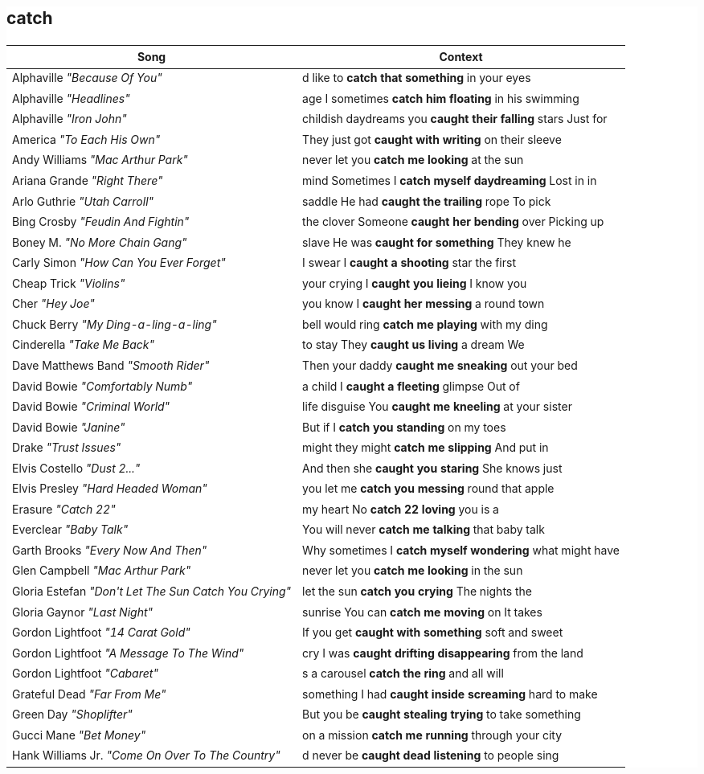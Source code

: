 
## catch
| Song | Context |
| --- | --- |
| Alphaville _"Because Of You"_ | d like to  __catch   that something__  in your eyes | <br /> 
| Alphaville _"Headlines"_ | age   I sometimes  __catch him floating__  in his swimming | <br /> 
| Alphaville _"Iron John"_ | childish daydreams you  __caught their falling__  stars   Just for | <br /> 
| America _"To Each His Own"_ | They just got  __caught with writing__  on their sleeve | <br /> 
| Andy Williams _"Mac Arthur Park"_ | never let you  __catch me looking__  at the sun | <br /> 
| Ariana Grande _"Right There"_ | mind   Sometimes I  __catch myself daydreaming__    Lost in in | <br /> 
| Arlo Guthrie _"Utah Carroll"_ | saddle   He had  __caught the trailing__  rope   To pick | <br /> 
| Bing Crosby _"Feudin And Fightin"_ | the clover   Someone  __caught her bending__  over   Picking up | <br /> 
| Boney M. _"No More Chain Gang"_ | slave   He was  __caught for something__    They knew he | <br /> 
| Carly Simon _"How Can You Ever Forget"_ | I swear I  __caught a shooting__  star the first | <br /> 
| Cheap Trick _"Violins"_ | your crying   I  __caught you lieing__    I know you | <br /> 
| Cher _"Hey Joe"_ | you know   I  __caught her messing__  a round town | <br /> 
| Chuck Berry _"My Ding-a-ling-a-ling"_ | bell would ring    __catch me playing__  with my ding | <br /> 
| Cinderella _"Take Me Back"_ | to stay   They  __caught us living__  a dream   We | <br /> 
| Dave Matthews Band _"Smooth Rider"_ | Then your daddy  __caught me sneaking__  out your bed | <br /> 
| David Bowie _"Comfortably Numb"_ | a child   I  __caught a fleeting__  glimpse   Out of | <br /> 
| David Bowie _"Criminal World"_ | life disguise   You  __caught me kneeling__  at your sister | <br /> 
| David Bowie _"Janine"_ | But if I  __catch you standing__  on my toes | <br /> 
| Drake _"Trust Issues"_ | might they might  __catch me slipping__    And put in | <br /> 
| Elvis Costello _"Dust 2..."_ | And then she  __caught you staring__    She knows just | <br /> 
| Elvis Presley _"Hard Headed Woman"_ | you let me  __catch you   messing__  round that apple | <br /> 
| Erasure _"Catch 22"_ | my heart   No  __catch 22   loving__  you is a | <br /> 
| Everclear _"Baby Talk"_ | You will never  __catch me   talking__  that baby talk | <br /> 
| Garth Brooks _"Every Now And Then"_ | Why sometimes I  __catch myself   wondering__  what might have | <br /> 
| Glen Campbell _"Mac Arthur Park"_ | never let you  __catch me looking__  in the sun | <br /> 
| Gloria Estefan _"Don't Let The Sun Catch You Crying"_ | let the sun  __catch you crying__    The nights the | <br /> 
| Gloria Gaynor _"Last Night"_ | sunrise   You can  __catch me moving__  on   It takes | <br /> 
| Gordon Lightfoot _"14 Carat Gold"_ | If you get  __caught with something__  soft and sweet | <br /> 
| Gordon Lightfoot _"A Message To The Wind"_ | cry   I was  __caught drifting disappearing__  from the land | <br /> 
| Gordon Lightfoot _"Cabaret"_ | s a carousel    __catch the ring__  and all will | <br /> 
| Grateful Dead _"Far From Me"_ | something I had  __caught inside   screaming__  hard to make | <br /> 
| Green Day _"Shoplifter"_ | But you be  __caught stealing   trying__  to take something | <br /> 
| Gucci Mane _"Bet Money"_ | on a mission    __catch me running__  through your city | <br /> 
| Hank Williams Jr. _"Come On Over To The Country"_ | d never be  __caught dead   listening__  to people sing | <br /> 
